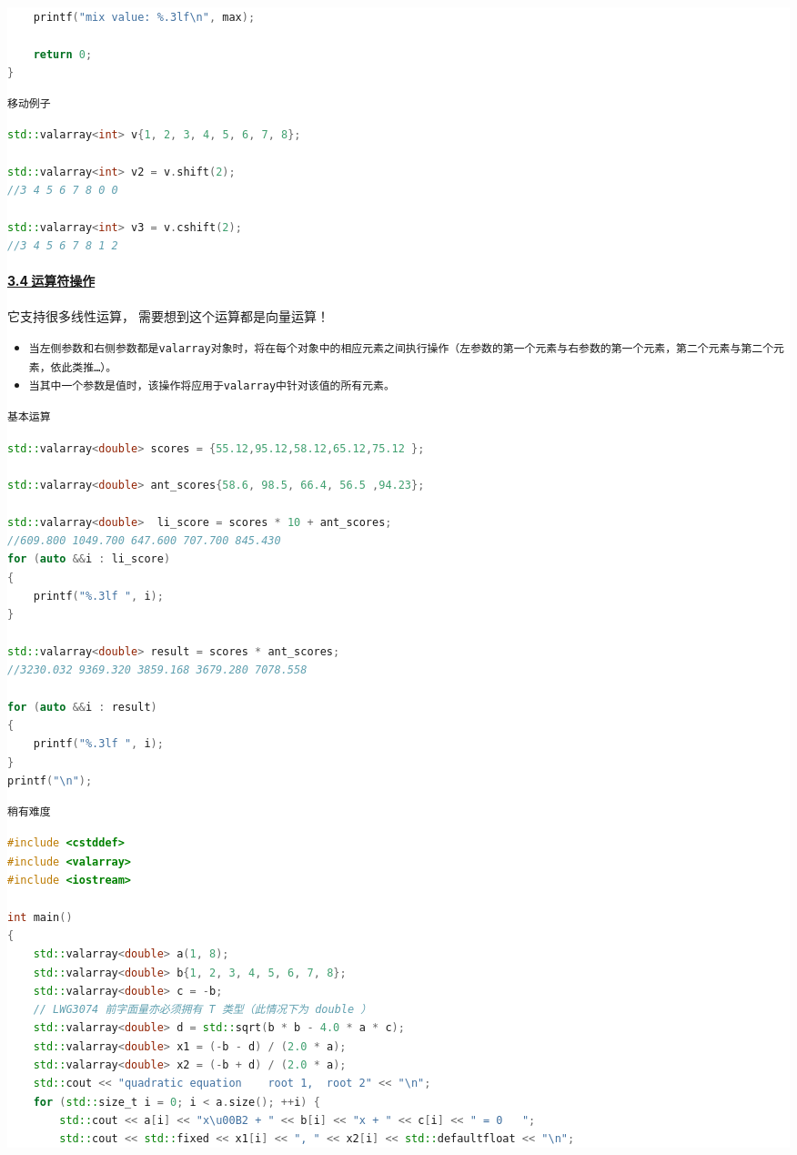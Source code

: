 ```cpp
    printf("mix value: %.3lf\n", max);
 
    return 0;
}
```

`移动例子`
```cpp
std::valarray<int> v{1, 2, 3, 4, 5, 6, 7, 8};

std::valarray<int> v2 = v.shift(2);
//3 4 5 6 7 8 0 0

std::valarray<int> v3 = v.cshift(2);
//3 4 5 6 7 8 1 2
```

#### [3.4 运算符操作](#)
它支持很多线性运算， 需要想到这个运算都是向量运算！

* `当左侧参数和右侧参数都是valarray对象时，将在每个对象中的相应元素之间执行操作（左参数的第一个元素与右参数的第一个元素，第二个元素与第二个元素，依此类推…）。`
* `当其中一个参数是值时，该操作将应用于valarray中针对该值的所有元素。`


`基本运算`
```cpp
std::valarray<double> scores = {55.12,95.12,58.12,65.12,75.12 };  

std::valarray<double> ant_scores{58.6, 98.5, 66.4, 56.5 ,94.23};

std::valarray<double>  li_score = scores * 10 + ant_scores;
//609.800 1049.700 647.600 707.700 845.430 
for (auto &&i : li_score)
{
    printf("%.3lf ", i);
}

std::valarray<double> result = scores * ant_scores;
//3230.032 9369.320 3859.168 3679.280 7078.558

for (auto &&i : result)
{
    printf("%.3lf ", i);
}
printf("\n");
```

`稍有难度`
```cpp
#include <cstddef>
#include <valarray>
#include <iostream>
 
int main()
{
    std::valarray<double> a(1, 8);
    std::valarray<double> b{1, 2, 3, 4, 5, 6, 7, 8};
    std::valarray<double> c = -b;
    // LWG3074 前字面量亦必须拥有 T 类型（此情况下为 double ）
    std::valarray<double> d = std::sqrt(b * b - 4.0 * a * c);
    std::valarray<double> x1 = (-b - d) / (2.0 * a);
    std::valarray<double> x2 = (-b + d) / (2.0 * a);
    std::cout << "quadratic equation    root 1,  root 2" << "\n";
    for (std::size_t i = 0; i < a.size(); ++i) {
        std::cout << a[i] << "x\u00B2 + " << b[i] << "x + " << c[i] << " = 0   ";
        std::cout << std::fixed << x1[i] << ", " << x2[i] << std::defaultfloat << "\n";
```

[0]: himix
[1]: remix
[2]: unix
[3]: kicer
[4]: ciur
[5]: cutse
[6]: cutse
[7]: cutse
[0]: shower
[1]: maxs
[2]: uu
[3]: kiuer
[4]: cni
[5]: ui